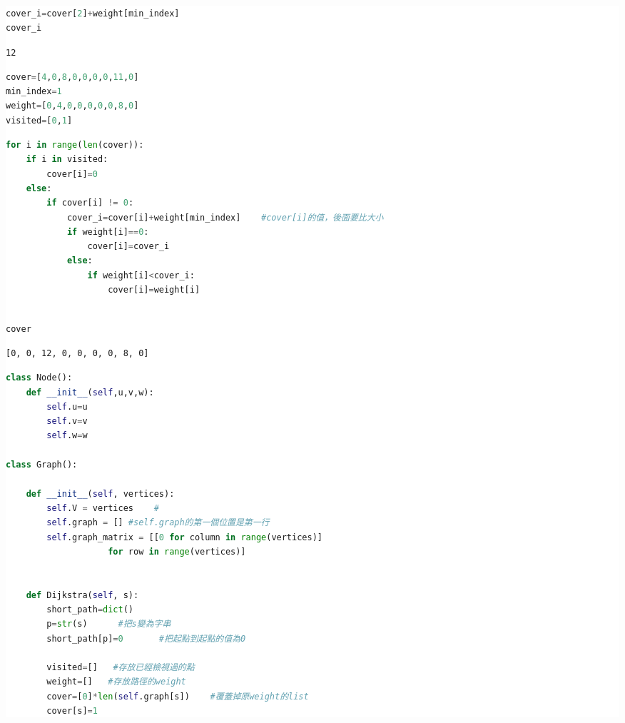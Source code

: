 
```python
cover_i=cover[2]+weight[min_index] 
cover_i
```




    12




```python
cover=[4,0,8,0,0,0,0,11,0]
min_index=1
weight=[0,4,0,0,0,0,0,8,0]
visited=[0,1]
```


```python
for i in range(len(cover)):
    if i in visited:
        cover[i]=0
    else:
        if cover[i] != 0:
            cover_i=cover[i]+weight[min_index]    #cover[i]的值，後面要比大小
            if weight[i]==0:
                cover[i]=cover_i
            else:
                if weight[i]<cover_i:
                    cover[i]=weight[i]
                        
```


```python
cover
```




    [0, 0, 12, 0, 0, 0, 0, 8, 0]




```python
class Node():
    def __init__(self,u,v,w):
        self.u=u
        self.v=v
        self.w=w
        
class Graph(): 

    def __init__(self, vertices): 
        self.V = vertices    #
        self.graph = [] #self.graph的第一個位置是第一行
        self.graph_matrix = [[0 for column in range(vertices)]  
                    for row in range(vertices)] 
        
    
    def Dijkstra(self, s): 
        short_path=dict()
        p=str(s)      #把s變為字串
        short_path[p]=0       #把起點到起點的值為0
        
        visited=[]   #存放已經檢視過的點
        weight=[]   #存放路徑的weight
        cover=[0]*len(self.graph[s])    #覆蓋掉原weight的list
        cover[s]=1
```